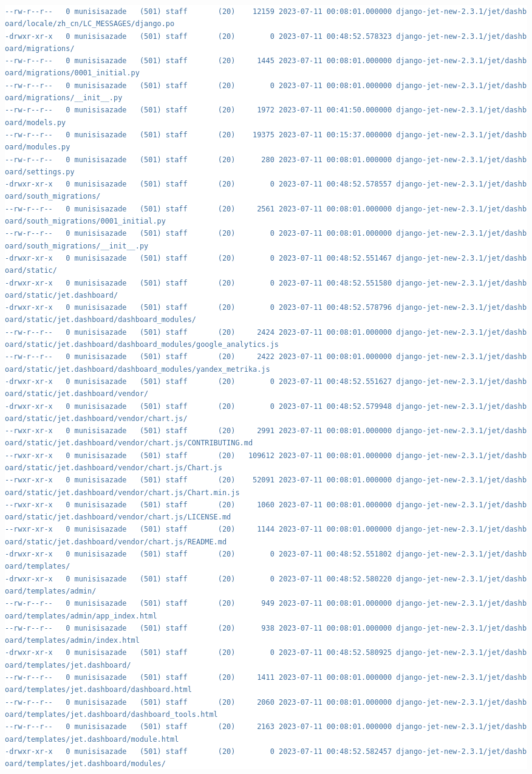 ```diff
--rw-r--r--   0 munisisazade   (501) staff       (20)    12159 2023-07-11 00:08:01.000000 django-jet-new-2.3.1/jet/dashboard/locale/zh_cn/LC_MESSAGES/django.po
-drwxr-xr-x   0 munisisazade   (501) staff       (20)        0 2023-07-11 00:48:52.578323 django-jet-new-2.3.1/jet/dashboard/migrations/
--rw-r--r--   0 munisisazade   (501) staff       (20)     1445 2023-07-11 00:08:01.000000 django-jet-new-2.3.1/jet/dashboard/migrations/0001_initial.py
--rw-r--r--   0 munisisazade   (501) staff       (20)        0 2023-07-11 00:08:01.000000 django-jet-new-2.3.1/jet/dashboard/migrations/__init__.py
--rw-r--r--   0 munisisazade   (501) staff       (20)     1972 2023-07-11 00:41:50.000000 django-jet-new-2.3.1/jet/dashboard/models.py
--rw-r--r--   0 munisisazade   (501) staff       (20)    19375 2023-07-11 00:15:37.000000 django-jet-new-2.3.1/jet/dashboard/modules.py
--rw-r--r--   0 munisisazade   (501) staff       (20)      280 2023-07-11 00:08:01.000000 django-jet-new-2.3.1/jet/dashboard/settings.py
-drwxr-xr-x   0 munisisazade   (501) staff       (20)        0 2023-07-11 00:48:52.578557 django-jet-new-2.3.1/jet/dashboard/south_migrations/
--rw-r--r--   0 munisisazade   (501) staff       (20)     2561 2023-07-11 00:08:01.000000 django-jet-new-2.3.1/jet/dashboard/south_migrations/0001_initial.py
--rw-r--r--   0 munisisazade   (501) staff       (20)        0 2023-07-11 00:08:01.000000 django-jet-new-2.3.1/jet/dashboard/south_migrations/__init__.py
-drwxr-xr-x   0 munisisazade   (501) staff       (20)        0 2023-07-11 00:48:52.551467 django-jet-new-2.3.1/jet/dashboard/static/
-drwxr-xr-x   0 munisisazade   (501) staff       (20)        0 2023-07-11 00:48:52.551580 django-jet-new-2.3.1/jet/dashboard/static/jet.dashboard/
-drwxr-xr-x   0 munisisazade   (501) staff       (20)        0 2023-07-11 00:48:52.578796 django-jet-new-2.3.1/jet/dashboard/static/jet.dashboard/dashboard_modules/
--rw-r--r--   0 munisisazade   (501) staff       (20)     2424 2023-07-11 00:08:01.000000 django-jet-new-2.3.1/jet/dashboard/static/jet.dashboard/dashboard_modules/google_analytics.js
--rw-r--r--   0 munisisazade   (501) staff       (20)     2422 2023-07-11 00:08:01.000000 django-jet-new-2.3.1/jet/dashboard/static/jet.dashboard/dashboard_modules/yandex_metrika.js
-drwxr-xr-x   0 munisisazade   (501) staff       (20)        0 2023-07-11 00:48:52.551627 django-jet-new-2.3.1/jet/dashboard/static/jet.dashboard/vendor/
-drwxr-xr-x   0 munisisazade   (501) staff       (20)        0 2023-07-11 00:48:52.579948 django-jet-new-2.3.1/jet/dashboard/static/jet.dashboard/vendor/chart.js/
--rwxr-xr-x   0 munisisazade   (501) staff       (20)     2991 2023-07-11 00:08:01.000000 django-jet-new-2.3.1/jet/dashboard/static/jet.dashboard/vendor/chart.js/CONTRIBUTING.md
--rwxr-xr-x   0 munisisazade   (501) staff       (20)   109612 2023-07-11 00:08:01.000000 django-jet-new-2.3.1/jet/dashboard/static/jet.dashboard/vendor/chart.js/Chart.js
--rwxr-xr-x   0 munisisazade   (501) staff       (20)    52091 2023-07-11 00:08:01.000000 django-jet-new-2.3.1/jet/dashboard/static/jet.dashboard/vendor/chart.js/Chart.min.js
--rwxr-xr-x   0 munisisazade   (501) staff       (20)     1060 2023-07-11 00:08:01.000000 django-jet-new-2.3.1/jet/dashboard/static/jet.dashboard/vendor/chart.js/LICENSE.md
--rwxr-xr-x   0 munisisazade   (501) staff       (20)     1144 2023-07-11 00:08:01.000000 django-jet-new-2.3.1/jet/dashboard/static/jet.dashboard/vendor/chart.js/README.md
-drwxr-xr-x   0 munisisazade   (501) staff       (20)        0 2023-07-11 00:48:52.551802 django-jet-new-2.3.1/jet/dashboard/templates/
-drwxr-xr-x   0 munisisazade   (501) staff       (20)        0 2023-07-11 00:48:52.580220 django-jet-new-2.3.1/jet/dashboard/templates/admin/
--rw-r--r--   0 munisisazade   (501) staff       (20)      949 2023-07-11 00:08:01.000000 django-jet-new-2.3.1/jet/dashboard/templates/admin/app_index.html
--rw-r--r--   0 munisisazade   (501) staff       (20)      938 2023-07-11 00:08:01.000000 django-jet-new-2.3.1/jet/dashboard/templates/admin/index.html
-drwxr-xr-x   0 munisisazade   (501) staff       (20)        0 2023-07-11 00:48:52.580925 django-jet-new-2.3.1/jet/dashboard/templates/jet.dashboard/
--rw-r--r--   0 munisisazade   (501) staff       (20)     1411 2023-07-11 00:08:01.000000 django-jet-new-2.3.1/jet/dashboard/templates/jet.dashboard/dashboard.html
--rw-r--r--   0 munisisazade   (501) staff       (20)     2060 2023-07-11 00:08:01.000000 django-jet-new-2.3.1/jet/dashboard/templates/jet.dashboard/dashboard_tools.html
--rw-r--r--   0 munisisazade   (501) staff       (20)     2163 2023-07-11 00:08:01.000000 django-jet-new-2.3.1/jet/dashboard/templates/jet.dashboard/module.html
-drwxr-xr-x   0 munisisazade   (501) staff       (20)        0 2023-07-11 00:48:52.582457 django-jet-new-2.3.1/jet/dashboard/templates/jet.dashboard/modules/
```